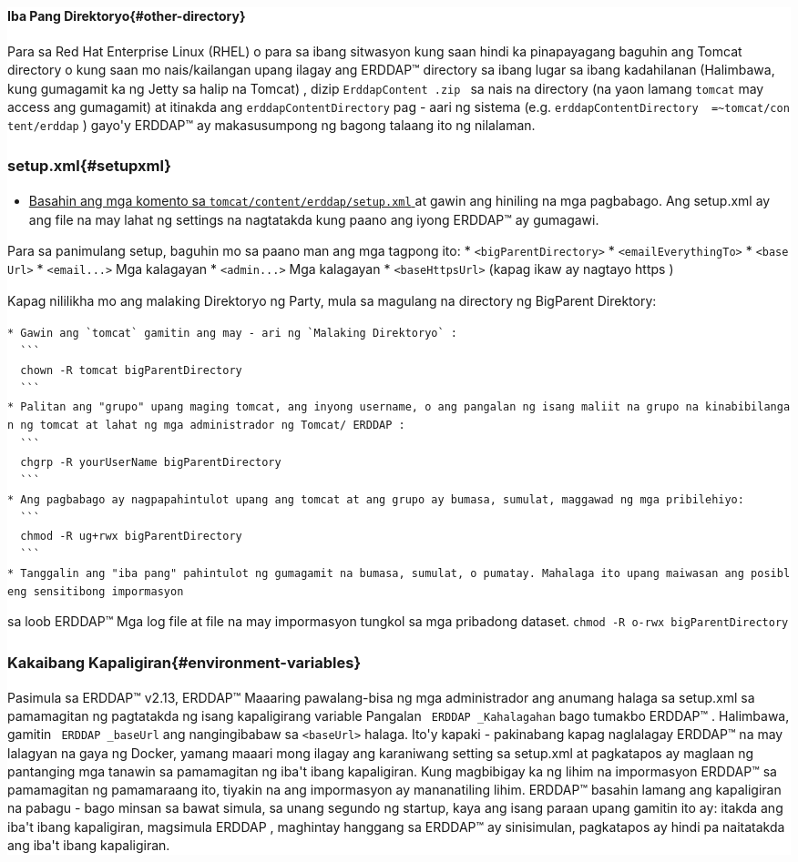 #### Iba Pang Direktoryo{#other-directory} 

Para sa Red Hat Enterprise Linux (RHEL) o para sa ibang sitwasyon kung saan hindi ka pinapayagang baguhin ang Tomcat directory o kung saan mo nais/kailangan
upang ilagay ang ERDDAP™ directory sa ibang lugar sa ibang kadahilanan (Halimbawa, kung gumagamit ka ng Jetty sa halip na Tomcat) ,
dizip `ErddapContent .zip ` sa nais na directory (na yaon lamang `tomcat` may access ang gumagamit) at itinakda ang ` erddapContentDirectory ` pag - aari ng sistema
 (e.g. ` erddapContentDirectory  =~tomcat/content/erddap ` ) gayo'y ERDDAP™ ay makasusumpong ng bagong talaang ito ng nilalaman.

### setup.xml{#setupxml} 

*  [Basahin ang mga komento sa `tomcat/content/erddap/setup.xml` ](#setupxml) at gawin ang hiniling na mga pagbabago. Ang setup.xml ay ang file na may lahat ng settings na nagtatakda kung paano ang iyong ERDDAP™ ay gumagawi.

Para sa panimulang setup, baguhin mo sa paano man ang mga tagpong ito:
      *  ` <bigParentDirectory> ` 
      *  ` <emailEverythingTo> ` 
      *  ` <baseUrl> ` 
      *  ` <email...> ` Mga kalagayan
      *  ` <admin...> ` Mga kalagayan
      *  ` <baseHttpsUrl> `   (kapag ikaw ay nagtayo https ) 

Kapag nililikha mo ang malaking Direktoryo ng Party, mula sa magulang na directory ng BigParent Direktory:

    * Gawin ang `tomcat` gamitin ang may - ari ng `Malaking Direktoryo` :
      ```
      chown -R tomcat bigParentDirectory
      ```
    * Palitan ang "grupo" upang maging tomcat, ang inyong username, o ang pangalan ng isang maliit na grupo na kinabibilangan ng tomcat at lahat ng mga administrador ng Tomcat/ ERDDAP :
      ```
      chgrp -R yourUserName bigParentDirectory
      ```
    * Ang pagbabago ay nagpapahintulot upang ang tomcat at ang grupo ay bumasa, sumulat, maggawad ng mga pribilehiyo:
      ```
      chmod -R ug+rwx bigParentDirectory
      ```
    * Tanggalin ang "iba pang" pahintulot ng gumagamit na bumasa, sumulat, o pumatay. Mahalaga ito upang maiwasan ang posibleng sensitibong impormasyon
sa loob ERDDAP™ Mga log file at file na may impormasyon tungkol sa mga pribadong dataset.
      ```
      chmod -R o-rwx bigParentDirectory
      ```

### Kakaibang Kapaligiran{#environment-variables} 

Pasimula sa ERDDAP™ v2.13, ERDDAP™ Maaaring pawalang-bisa ng mga administrador ang anumang halaga sa setup.xml sa pamamagitan ng pagtatakda ng isang kapaligirang variable
Pangalan ` ERDDAP _Kahalagahan` bago tumakbo ERDDAP™ . Halimbawa, gamitin ` ERDDAP _baseUrl` ang nangingibabaw sa ` <baseUrl> ` halaga.
Ito'y kapaki - pakinabang kapag naglalagay ERDDAP™ na may lalagyan na gaya ng Docker, yamang maaari mong ilagay ang karaniwang setting sa setup.xml
at pagkatapos ay maglaan ng pantanging mga tanawin sa pamamagitan ng iba't ibang kapaligiran. Kung magbibigay ka ng lihim na impormasyon ERDDAP™ sa pamamagitan ng pamamaraang ito,
tiyakin na ang impormasyon ay mananatiling lihim. ERDDAP™ basahin lamang ang kapaligiran na pabagu - bago minsan sa bawat simula,
sa unang segundo ng startup, kaya ang isang paraan upang gamitin ito ay: itakda ang iba't ibang kapaligiran, magsimula ERDDAP ,
maghintay hanggang sa ERDDAP™ ay sinisimulan, pagkatapos ay hindi pa naitatakda ang iba't ibang kapaligiran.
